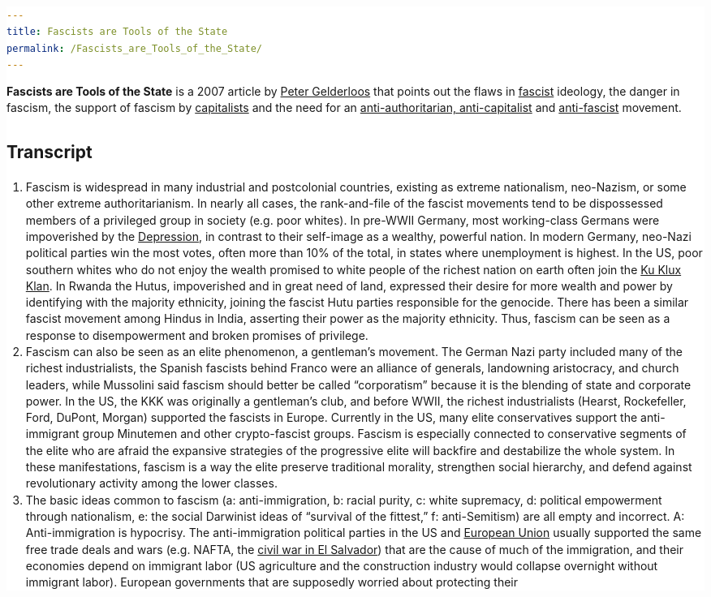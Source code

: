 ```yaml
---
title: Fascists are Tools of the State
permalink: /Fascists_are_Tools_of_the_State/
---
```


**Fascists are Tools of the State** is a 2007 article by [Peter
Gelderloos](Peter_Gelderloos.md "wikilink") that points out the flaws in
[fascist](Fascism.md "wikilink") ideology, the danger in fascism, the
support of fascism by [capitalists](Capitalism.md "wikilink") and the need
for an [anti-authoritarian,
anti-capitalist](Libertarian_Socialism.md "wikilink") and
[anti-fascist](Anti-Fascism.md "wikilink") movement.

## Transcript

1.  Fascism is widespread in many industrial and postcolonial countries,
    existing as extreme nationalism, neo-Nazism, or some other extreme
    authoritarianism. In nearly all cases, the rank-and-file of the
    fascist movements tend to be dispossessed members of a privileged
    group in society (e.g. poor whites). In pre-WWII Germany, most
    working-class Germans were impoverished by the
    [Depression](Great_Depression.md "wikilink"), in contrast to their
    self-image as a wealthy, powerful nation. In modern Germany,
    neo-Nazi political parties win the most votes, often more than 10%
    of the total, in states where unemployment is highest. In the US,
    poor southern whites who do not enjoy the wealth promised to white
    people of the richest nation on earth often join the [Ku Klux
    Klan](Ku_Klux_Klan.md "wikilink"). In Rwanda the Hutus, impoverished
    and in great need of land, expressed their desire for more wealth
    and power by identifying with the majority ethnicity, joining the
    fascist Hutu parties responsible for the genocide. There has been a
    similar fascist movement among Hindus in India, asserting their
    power as the majority ethnicity. Thus, fascism can be seen as a
    response to disempowerment and broken promises of privilege.
2.  Fascism can also be seen as an elite phenomenon, a gentleman’s
    movement. The German Nazi party included many of the richest
    industrialists, the Spanish fascists behind Franco were an alliance
    of generals, landowning aristocracy, and church leaders, while
    Mussolini said fascism should better be called “corporatism” because
    it is the blending of state and corporate power. In the US, the KKK
    was originally a gentleman’s club, and before WWII, the richest
    industrialists (Hearst, Rockefeller, Ford, DuPont, Morgan) supported
    the fascists in Europe. Currently in the US, many elite
    conservatives support the anti-immigrant group Minutemen and other
    crypto-fascist groups. Fascism is especially connected to
    conservative segments of the elite who are afraid the expansive
    strategies of the progressive elite will backfire and destabilize
    the whole system. In these manifestations, fascism is a way the
    elite preserve traditional morality, strengthen social hierarchy,
    and defend against revolutionary activity among the lower classes.
3.  The basic ideas common to fascism (a: anti-immigration, b: racial
    purity, c: white supremacy, d: political empowerment through
    nationalism, e: the social Darwinist ideas of “survival of the
    fittest,” f: anti-Semitism) are all empty and incorrect. A:
    Anti-immigration is hypocrisy. The anti-immigration political
    parties in the US and [European Union](European_Union.md "wikilink")
    usually supported the same free trade deals and wars (e.g. NAFTA,
    the [civil war in El Salvador](Salvadoran_Civil_War.md "wikilink"))
    that are the cause of much of the immigration, and their economies
    depend on immigrant labor (US agriculture and the construction
    industry would collapse overnight without immigrant labor). European
    governments that are supposedly worried about protecting their